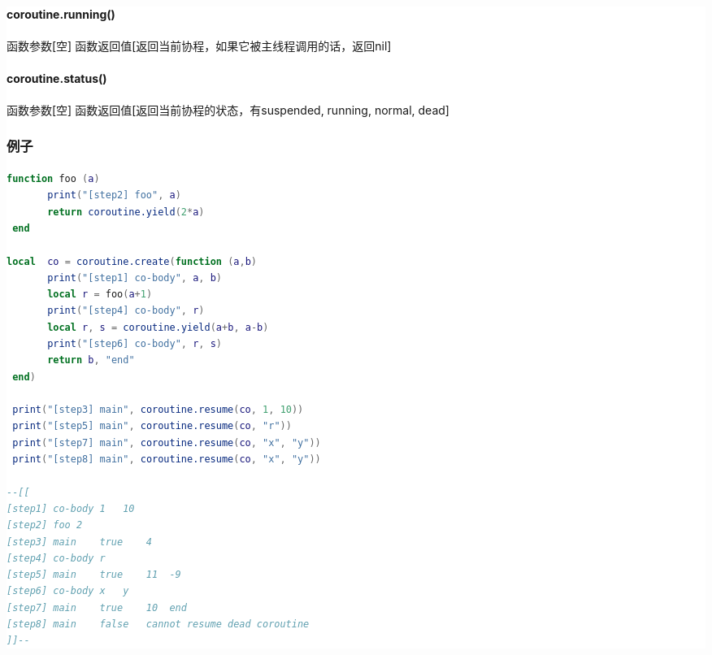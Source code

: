 #### coroutine.running()
函数参数[空]
函数返回值[返回当前协程，如果它被主线程调用的话，返回nil]

#### coroutine.status()
函数参数[空]
函数返回值[返回当前协程的状态，有suspended, running, normal, dead]

### 例子

``` lua
function foo (a)
       print("[step2] foo", a)
       return coroutine.yield(2*a)
 end

local  co = coroutine.create(function (a,b)
       print("[step1] co-body", a, b)
       local r = foo(a+1)
       print("[step4] co-body", r)
       local r, s = coroutine.yield(a+b, a-b)
       print("[step6] co-body", r, s)
       return b, "end"
 end)

 print("[step3] main", coroutine.resume(co, 1, 10))
 print("[step5] main", coroutine.resume(co, "r"))
 print("[step7] main", coroutine.resume(co, "x", "y"))
 print("[step8] main", coroutine.resume(co, "x", "y"))

--[[
[step1] co-body 1   10
[step2] foo 2
[step3] main    true    4
[step4] co-body r
[step5] main    true    11  -9
[step6] co-body x   y
[step7] main    true    10  end
[step8] main    false   cannot resume dead coroutine
]]--
```